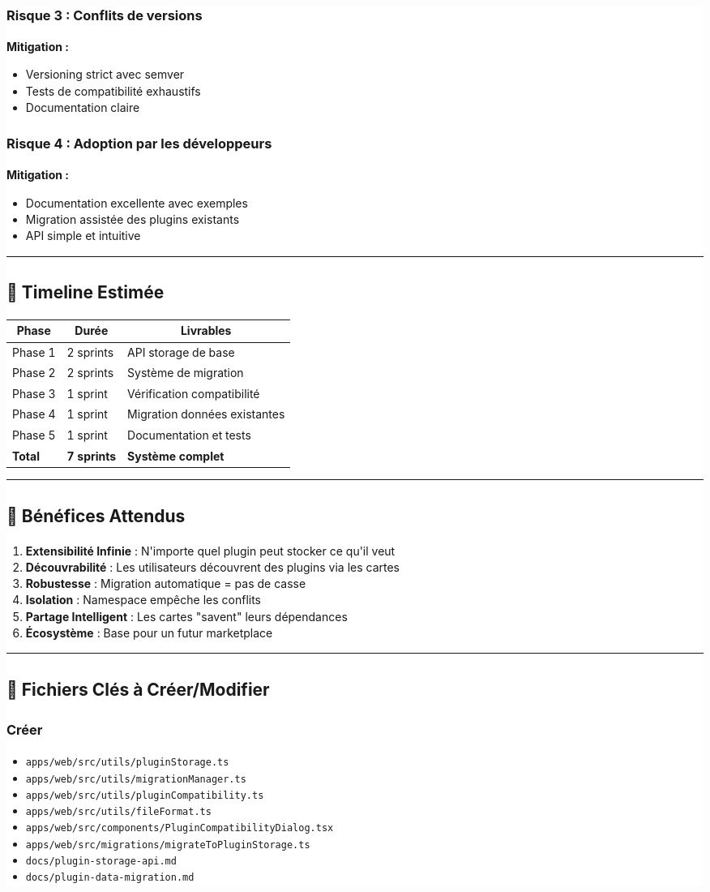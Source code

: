 ### Risque 3 : Conflits de versions

**Mitigation :**

- Versioning strict avec semver
- Tests de compatibilité exhaustifs
- Documentation claire

### Risque 4 : Adoption par les développeurs

**Mitigation :**

- Documentation excellente avec exemples
- Migration assistée des plugins existants
- API simple et intuitive

---

## 📅 Timeline Estimée

| Phase     | Durée         | Livrables                    |
| --------- | ------------- | ---------------------------- |
| Phase 1   | 2 sprints     | API storage de base          |
| Phase 2   | 2 sprints     | Système de migration         |
| Phase 3   | 1 sprint      | Vérification compatibilité   |
| Phase 4   | 1 sprint      | Migration données existantes |
| Phase 5   | 1 sprint      | Documentation et tests       |
| **Total** | **7 sprints** | **Système complet**          |

---

## 🎉 Bénéfices Attendus

1. **Extensibilité Infinie** : N'importe quel plugin peut stocker ce qu'il veut
2. **Découvrabilité** : Les utilisateurs découvrent des plugins via les cartes
3. **Robustesse** : Migration automatique = pas de casse
4. **Isolation** : Namespace empêche les conflits
5. **Partage Intelligent** : Les cartes "savent" leurs dépendances
6. **Écosystème** : Base pour un futur marketplace

---

## 🔗 Fichiers Clés à Créer/Modifier

### Créer

- `apps/web/src/utils/pluginStorage.ts`
- `apps/web/src/utils/migrationManager.ts`
- `apps/web/src/utils/pluginCompatibility.ts`
- `apps/web/src/utils/fileFormat.ts`
- `apps/web/src/components/PluginCompatibilityDialog.tsx`
- `apps/web/src/migrations/migrateToPluginStorage.ts`
- `docs/plugin-storage-api.md`
- `docs/plugin-data-migration.md`
